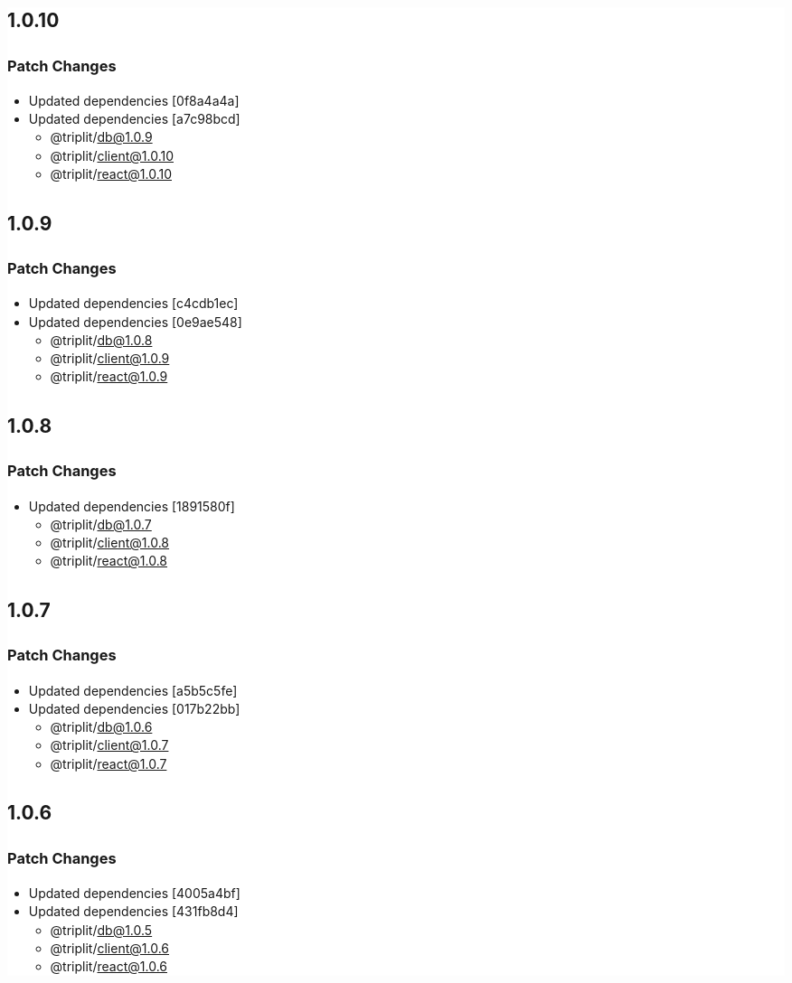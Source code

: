 ## 1.0.10

### Patch Changes

- Updated dependencies [0f8a4a4a]
- Updated dependencies [a7c98bcd]
  - @triplit/db@1.0.9
  - @triplit/client@1.0.10
  - @triplit/react@1.0.10

## 1.0.9

### Patch Changes

- Updated dependencies [c4cdb1ec]
- Updated dependencies [0e9ae548]
  - @triplit/db@1.0.8
  - @triplit/client@1.0.9
  - @triplit/react@1.0.9

## 1.0.8

### Patch Changes

- Updated dependencies [1891580f]
  - @triplit/db@1.0.7
  - @triplit/client@1.0.8
  - @triplit/react@1.0.8

## 1.0.7

### Patch Changes

- Updated dependencies [a5b5c5fe]
- Updated dependencies [017b22bb]
  - @triplit/db@1.0.6
  - @triplit/client@1.0.7
  - @triplit/react@1.0.7

## 1.0.6

### Patch Changes

- Updated dependencies [4005a4bf]
- Updated dependencies [431fb8d4]
  - @triplit/db@1.0.5
  - @triplit/client@1.0.6
  - @triplit/react@1.0.6
